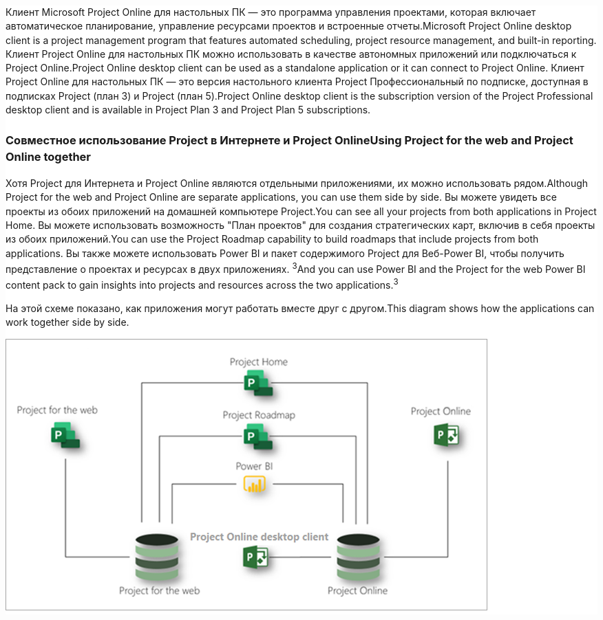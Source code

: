 <span data-ttu-id="19d0f-139">Клиент Microsoft Project Online для настольных ПК — это программа управления проектами, которая включает автоматическое планирование, управление ресурсами проектов и встроенные отчеты.</span><span class="sxs-lookup"><span data-stu-id="19d0f-139">Microsoft Project Online desktop client is a project management program that features automated scheduling, project resource management, and built-in reporting.</span></span> <span data-ttu-id="19d0f-140">Клиент Project Online для настольных ПК можно использовать в качестве автономных приложений или подключаться к Project Online.</span><span class="sxs-lookup"><span data-stu-id="19d0f-140">Project Online desktop client can be used as a standalone application or it can connect to Project Online.</span></span> <span data-ttu-id="19d0f-141">Клиент Project Online для настольных ПК — это версия настольного клиента Project Профессиональный по подписке, доступная в подписках Project (план 3) и Project (план 5).</span><span class="sxs-lookup"><span data-stu-id="19d0f-141">Project Online desktop client is the subscription version of the Project Professional desktop client and is available in Project Plan 3 and Project Plan 5 subscriptions.</span></span>

### <a name="using-project-for-the-web-and-project-online-together"></a><span data-ttu-id="19d0f-142">Совместное использование Project в Интернете и Project Online</span><span class="sxs-lookup"><span data-stu-id="19d0f-142">Using Project for the web and Project Online together</span></span>

<span data-ttu-id="19d0f-143">Хотя Project для Интернета и Project Online являются отдельными приложениями, их можно использовать рядом.</span><span class="sxs-lookup"><span data-stu-id="19d0f-143">Although Project for the web and Project Online are separate applications, you can use them side by side.</span></span> <span data-ttu-id="19d0f-144">Вы можете увидеть все проекты из обоих приложений на домашней компьютере Project.</span><span class="sxs-lookup"><span data-stu-id="19d0f-144">You can see all your projects from both applications in Project Home.</span></span> <span data-ttu-id="19d0f-145">Вы можете использовать возможность "План проектов" для создания стратегических карт, включив в себя проекты из обоих приложений.</span><span class="sxs-lookup"><span data-stu-id="19d0f-145">You can use the Project Roadmap capability to build roadmaps that include projects from both applications.</span></span> <span data-ttu-id="19d0f-146">Вы также можете использовать Power BI и пакет содержимого Project для Веб-Power BI, чтобы получить представление о проектах и ресурсах в двух приложениях. <sup>3</sup></span><span class="sxs-lookup"><span data-stu-id="19d0f-146">And you can use Power BI and the Project for the web Power BI content pack to gain insights into projects and resources across the two applications.<sup>3</sup></span></span>

<span data-ttu-id="19d0f-147">На этой схеме показано, как приложения могут работать вместе друг с другом.</span><span class="sxs-lookup"><span data-stu-id="19d0f-147">This diagram shows how the applications can work together side by side.</span></span>

![Схема, на которой показаны Project в Интернете и Project Online вместе](../media/project-online-applications.png)
